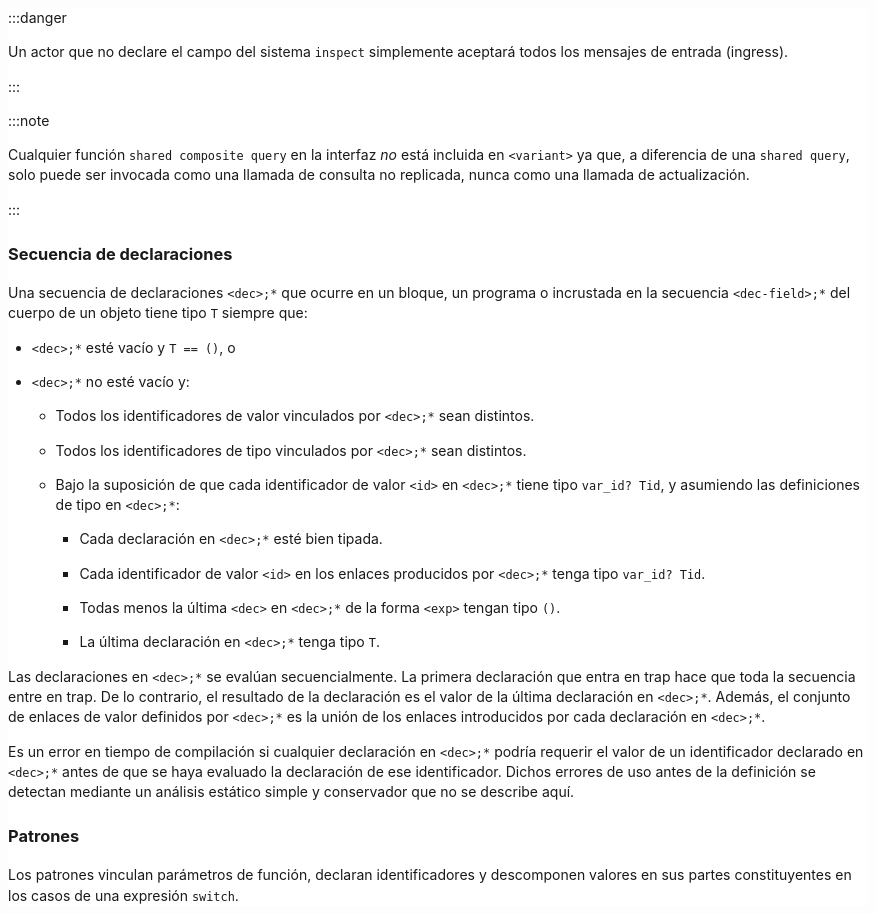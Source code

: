 :::danger

Un actor que no declare el campo del sistema `inspect` simplemente aceptará
todos los mensajes de entrada (ingress).

:::

:::note

Cualquier función `shared composite query` en la interfaz _no_ está incluida en
`<variant>` ya que, a diferencia de una `shared query`, solo puede ser invocada
como una llamada de consulta no replicada, nunca como una llamada de
actualización.

:::

### Secuencia de declaraciones

Una secuencia de declaraciones `<dec>;*` que ocurre en un bloque, un programa o
incrustada en la secuencia `<dec-field>;*` del cuerpo de un objeto tiene tipo
`T` siempre que:

- `<dec>;*` esté vacío y `T == ()`, o

- `<dec>;*` no esté vacío y:

  - Todos los identificadores de valor vinculados por `<dec>;*` sean distintos.

  - Todos los identificadores de tipo vinculados por `<dec>;*` sean distintos.

  - Bajo la suposición de que cada identificador de valor `<id>` en `<dec>;*`
    tiene tipo `var_id? Tid`, y asumiendo las definiciones de tipo en `<dec>;*`:

    - Cada declaración en `<dec>;*` esté bien tipada.

    - Cada identificador de valor `<id>` en los enlaces producidos por `<dec>;*`
      tenga tipo `var_id? Tid`.

    - Todas menos la última `<dec>` en `<dec>;*` de la forma `<exp>` tengan tipo
      `()`.

    - La última declaración en `<dec>;*` tenga tipo `T`.

Las declaraciones en `<dec>;*` se evalúan secuencialmente. La primera
declaración que entra en trap hace que toda la secuencia entre en trap. De lo
contrario, el resultado de la declaración es el valor de la última declaración
en `<dec>;*`. Además, el conjunto de enlaces de valor definidos por `<dec>;*` es
la unión de los enlaces introducidos por cada declaración en `<dec>;*`.

Es un error en tiempo de compilación si cualquier declaración en `<dec>;*`
podría requerir el valor de un identificador declarado en `<dec>;*` antes de que
se haya evaluado la declaración de ese identificador. Dichos errores de uso
antes de la definición se detectan mediante un análisis estático simple y
conservador que no se describe aquí.

### Patrones

Los patrones vinculan parámetros de función, declaran identificadores y
descomponen valores en sus partes constituyentes en los casos de una expresión
`switch`.
